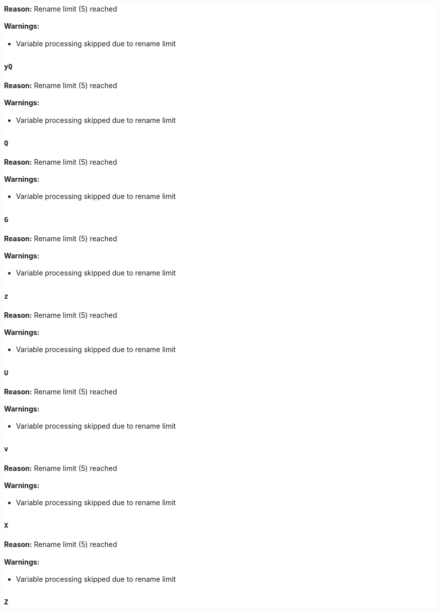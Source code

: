 **Reason:** Rename limit (5) reached

**Warnings:**
- Variable processing skipped due to rename limit

### `yQ`

**Reason:** Rename limit (5) reached

**Warnings:**
- Variable processing skipped due to rename limit

### `Q`

**Reason:** Rename limit (5) reached

**Warnings:**
- Variable processing skipped due to rename limit

### `G`

**Reason:** Rename limit (5) reached

**Warnings:**
- Variable processing skipped due to rename limit

### `z`

**Reason:** Rename limit (5) reached

**Warnings:**
- Variable processing skipped due to rename limit

### `U`

**Reason:** Rename limit (5) reached

**Warnings:**
- Variable processing skipped due to rename limit

### `v`

**Reason:** Rename limit (5) reached

**Warnings:**
- Variable processing skipped due to rename limit

### `X`

**Reason:** Rename limit (5) reached

**Warnings:**
- Variable processing skipped due to rename limit

### `Z`
